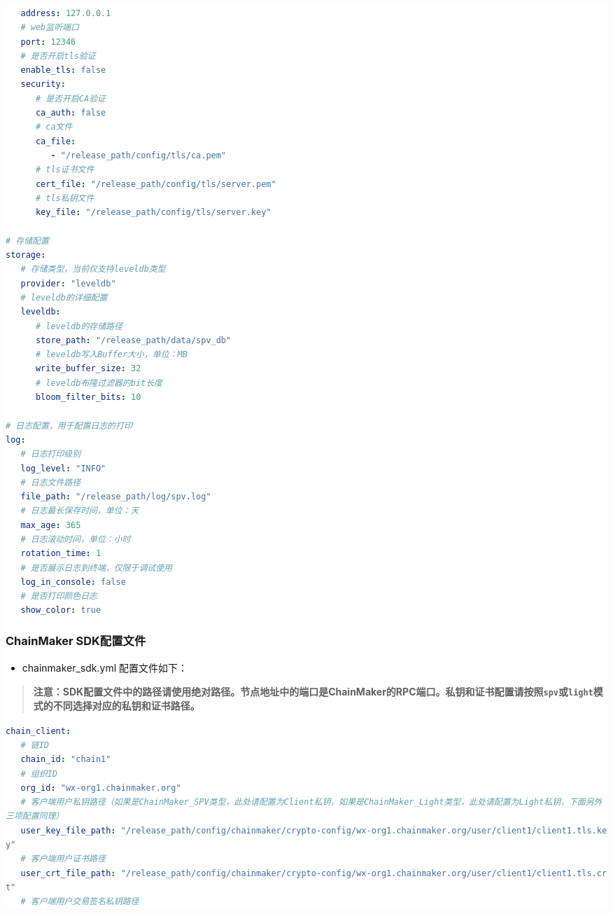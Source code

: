 ```yaml
   address: 127.0.0.1
   # web监听端口
   port: 12346
   # 是否开启tls验证
   enable_tls: false
   security:
      # 是否开启CA验证
      ca_auth: false
      # ca文件
      ca_file:
         - "/release_path/config/tls/ca.pem"
      # tls证书文件
      cert_file: "/release_path/config/tls/server.pem"
      # tls私钥文件
      key_file: "/release_path/config/tls/server.key"

# 存储配置
storage:
   # 存储类型，当前仅支持leveldb类型
   provider: "leveldb"
   # leveldb的详细配置
   leveldb:
      # leveldb的存储路径
      store_path: "/release_path/data/spv_db"
      # leveldb写入Buffer大小，单位：MB
      write_buffer_size: 32
      # leveldb布隆过滤器的bit长度
      bloom_filter_bits: 10

# 日志配置，用于配置日志的打印
log:
   # 日志打印级别
   log_level: "INFO"
   # 日志文件路径
   file_path: "/release_path/log/spv.log"
   # 日志最长保存时间，单位：天
   max_age: 365
   # 日志滚动时间，单位：小时
   rotation_time: 1
   # 是否展示日志到终端，仅限于调试使用
   log_in_console: false
   # 是否打印颜色日志
   show_color: true
```

### ChainMaker SDK配置文件
- chainmaker_sdk.yml 配置文件如下：
> **注意：SDK配置文件中的路径请使用绝对路径。节点地址中的端口是ChainMaker的RPC端口。私钥和证书配置请按照`spv`或`light`模式的不同选择对应的私钥和证书路径。**  

```yaml
chain_client:
   # 链ID
   chain_id: "chain1"
   # 组织ID
   org_id: "wx-org1.chainmaker.org"
   # 客户端用户私钥路径（如果是ChainMaker_SPV类型，此处请配置为Client私钥，如果是ChainMaker_Light类型，此处请配置为Light私钥，下面另外三项配置同理）
   user_key_file_path: "/release_path/config/chainmaker/crypto-config/wx-org1.chainmaker.org/user/client1/client1.tls.key"
   # 客户端用户证书路径
   user_crt_file_path: "/release_path/config/chainmaker/crypto-config/wx-org1.chainmaker.org/user/client1/client1.tls.crt"
   # 客户端用户交易签名私钥路径
```